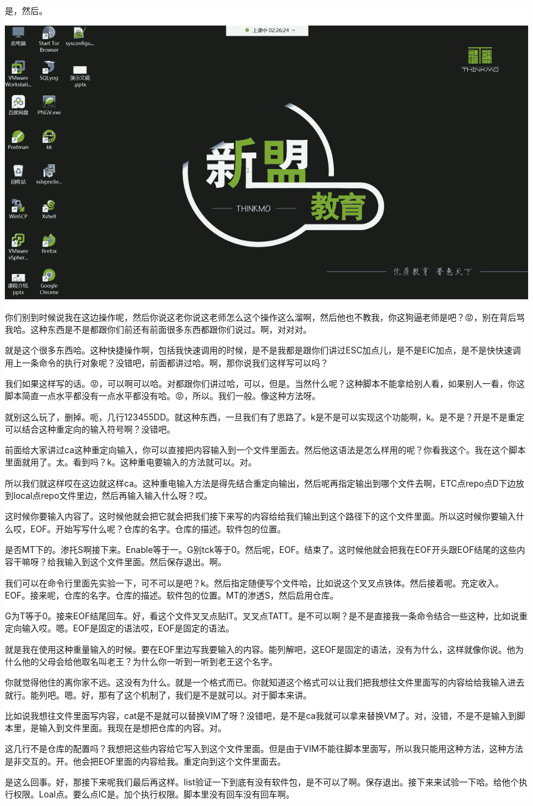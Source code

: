 是，然后。

![](img/7c4753705b1401dea3b9c11d55270d58_25.png)

你们别到时候说我在这边操作呢，然后你说这老你说这老师怎么这个操作这么溜啊，然后他也不教我，你这狗逼老师是吧？😡，别在背后骂我哈。这种东西是不是都跟你们前还有前面很多东西都跟你们说过。啊，对对对。

就是这个很多东西哈。这种快捷操作啊，包括我快速调用的时候，是不是我都是跟你们讲过ESC加点儿，是不是EIC加点，是不是快快速调用上一条命令的执行对象呢？没错吧，前面都讲过哈。啊，那你说我们这样写可以吗？

我们如果这样写的话。😡，可以啊可以哈。对都跟你们讲过哈，可以，但是。当然什么呢？这种脚本不能拿给别人看，如果别人一看，你这脚本简直一点水平都没有一点水平都没有哈。😡，所以。我们一般。像这种方法呀。

就别这么玩了，删掉。呃，几行123455DD。就这种东西，一旦我们有了思路了。k是不是可以实现这个功能啊，k。是不是？开是不是重定可以结合这种重定向的输入符号啊？没错吧。

前面给大家讲过ca这种重定向输入，你可以直接把内容输入到一个文件里面去。然后他这语法是怎么样用的呢？你看我这个。我在这个脚本里面就用了。太。看到吗？k。这种重电要输入的方法就可以。对。

所以我们就这样哎在这边就这样ca。这种重电输入方法是得先结合重定向输出，然后呢再指定输出到哪个文件去啊，ETC点repo点D下边放到local点repo文件里边，然后再输入输入什么呀？哎。

这时候你要输入内容了。这时候他就会把它就会把我们接下来写的内容给给我们输出到这个路径下的这个文件里面。所以这时候你要输入什么哎，EOF。开始写写什么呢？仓库的名字。仓库的描述。软件包的位置。

是否MT下的。渗托S啊接下来。Enable等于一。G别tck等于0。然后呢，EOF。结束了。这时候他就会把我在EOF开头跟EOF结尾的这些内容干嘛呀？给我输入到这个文件里面。然后保存退出。啊。

我们可以在命令行里面先实验一下，可不可以是吧？k。然后指定随便写个文件哈，比如说这个叉叉点铁体。然后接着呢。充定收入。EOF。接来呢，仓库的名字。仓库的描述。软件包的位置。MT的渗透S，然后启用仓库。

G为T等于0。接来EOF结尾回车。好，看这个文件叉叉点贴IT。叉叉点TATT。是不可以啊？是不是直接我一条命令结合一些这种，比如说重定向输入哎。嗯。EOF是固定的语法哎，EOF是固定的语法。

就是我在使用这种重量输入的时候。要在EOF里边写我要输入的内容。能列解吧，这EOF是固定的语法，没有为什么，这样就像你说。他为什么他的父母会给他取名叫老王？为什么你一听到一听到老王这个名字。

你就觉得他住的离你家不远。这没有为什么。就是一个格式而已。你就知道这个格式可以让我们把我想往文件里面写的内容给给我输入进去就行。能列吧。嗯。好，那有了这个机制了，我们是不是就可以。对于脚本来讲。

比如说我想往文件里面写内容，cat是不是就可以替换VIM了呀？没错吧，是不是ca我就可以拿来替换VM了。对，没错，不是不是输入到脚本里，是输入到文件里面。我现在是想把仓库的内容。对。

这几行不是仓库的配置吗？我想把这些内容给它写入到这个文件里面。但是由于VIM不能往脚本里面写，所以我只能用这种方法，这种方法是非交互的。开。他会把EOF里面的内容给我。重定向到这个文件里面去。

是这么回事。好，那接下来呢我们最后再这样。list验证一下到底有没有软件包，是不可以了啊。保存退出。接下来来试验一下哈。给他个执行权限。Loal点。要么点IC是。加个执行权限。脚本里没有回车没有回车啊。
